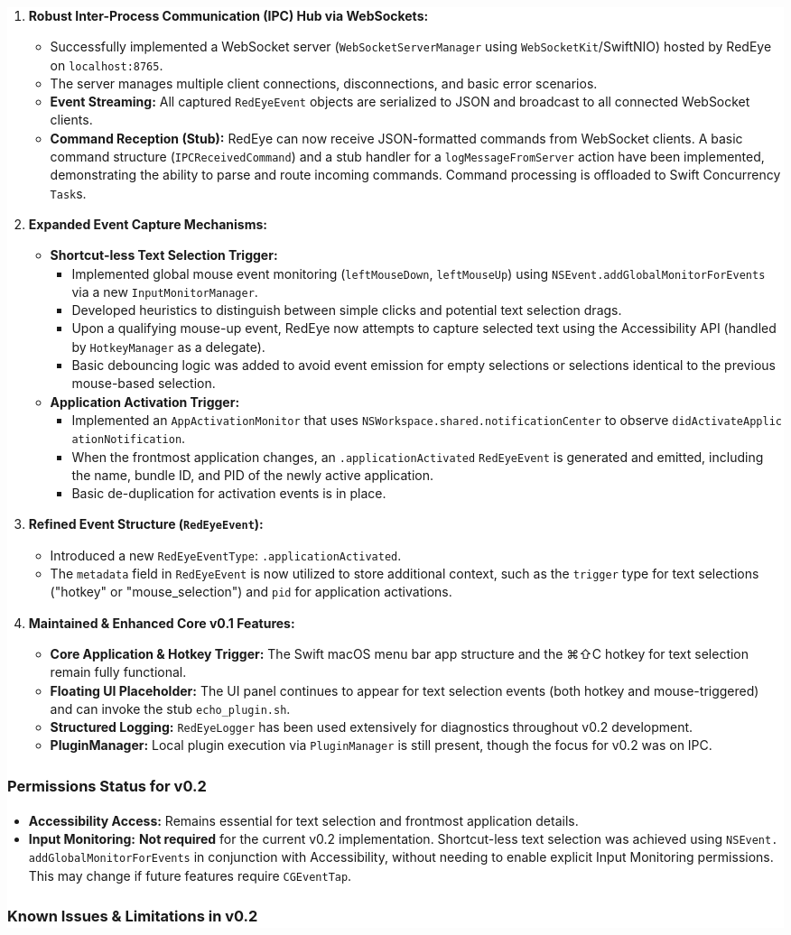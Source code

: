 1.  **Robust Inter-Process Communication (IPC) Hub via WebSockets:**
    *   Successfully implemented a WebSocket server (`WebSocketServerManager` using `WebSocketKit`/SwiftNIO) hosted by RedEye on `localhost:8765`.
    *   The server manages multiple client connections, disconnections, and basic error scenarios.
    *   **Event Streaming:** All captured `RedEyeEvent` objects are serialized to JSON and broadcast to all connected WebSocket clients.
    *   **Command Reception (Stub):** RedEye can now receive JSON-formatted commands from WebSocket clients. A basic command structure (`IPCReceivedCommand`) and a stub handler for a `logMessageFromServer` action have been implemented, demonstrating the ability to parse and route incoming commands. Command processing is offloaded to Swift Concurrency `Task`s.

2.  **Expanded Event Capture Mechanisms:**
    *   **Shortcut-less Text Selection Trigger:**
        *   Implemented global mouse event monitoring (`leftMouseDown`, `leftMouseUp`) using `NSEvent.addGlobalMonitorForEvents` via a new `InputMonitorManager`.
        *   Developed heuristics to distinguish between simple clicks and potential text selection drags.
        *   Upon a qualifying mouse-up event, RedEye now attempts to capture selected text using the Accessibility API (handled by `HotkeyManager` as a delegate).
        *   Basic debouncing logic was added to avoid event emission for empty selections or selections identical to the previous mouse-based selection.
    *   **Application Activation Trigger:**
        *   Implemented an `AppActivationMonitor` that uses `NSWorkspace.shared.notificationCenter` to observe `didActivateApplicationNotification`.
        *   When the frontmost application changes, an `.applicationActivated` `RedEyeEvent` is generated and emitted, including the name, bundle ID, and PID of the newly active application.
        *   Basic de-duplication for activation events is in place.

3.  **Refined Event Structure (`RedEyeEvent`):**
    *   Introduced a new `RedEyeEventType`: `.applicationActivated`.
    *   The `metadata` field in `RedEyeEvent` is now utilized to store additional context, such as the `trigger` type for text selections ("hotkey" or "mouse\_selection") and `pid` for application activations.

4.  **Maintained & Enhanced Core v0.1 Features:**
    *   **Core Application & Hotkey Trigger:** The Swift macOS menu bar app structure and the ⌘⇧C hotkey for text selection remain fully functional.
    *   **Floating UI Placeholder:** The UI panel continues to appear for text selection events (both hotkey and mouse-triggered) and can invoke the stub `echo_plugin.sh`.
    *   **Structured Logging:** `RedEyeLogger` has been used extensively for diagnostics throughout v0.2 development.
    *   **PluginManager:** Local plugin execution via `PluginManager` is still present, though the focus for v0.2 was on IPC.

### Permissions Status for v0.2

*   **Accessibility Access:** Remains essential for text selection and frontmost application details.
*   **Input Monitoring:** **Not required** for the current v0.2 implementation. Shortcut-less text selection was achieved using `NSEvent.addGlobalMonitorForEvents` in conjunction with Accessibility, without needing to enable explicit Input Monitoring permissions. This may change if future features require `CGEventTap`.

### Known Issues & Limitations in v0.2
